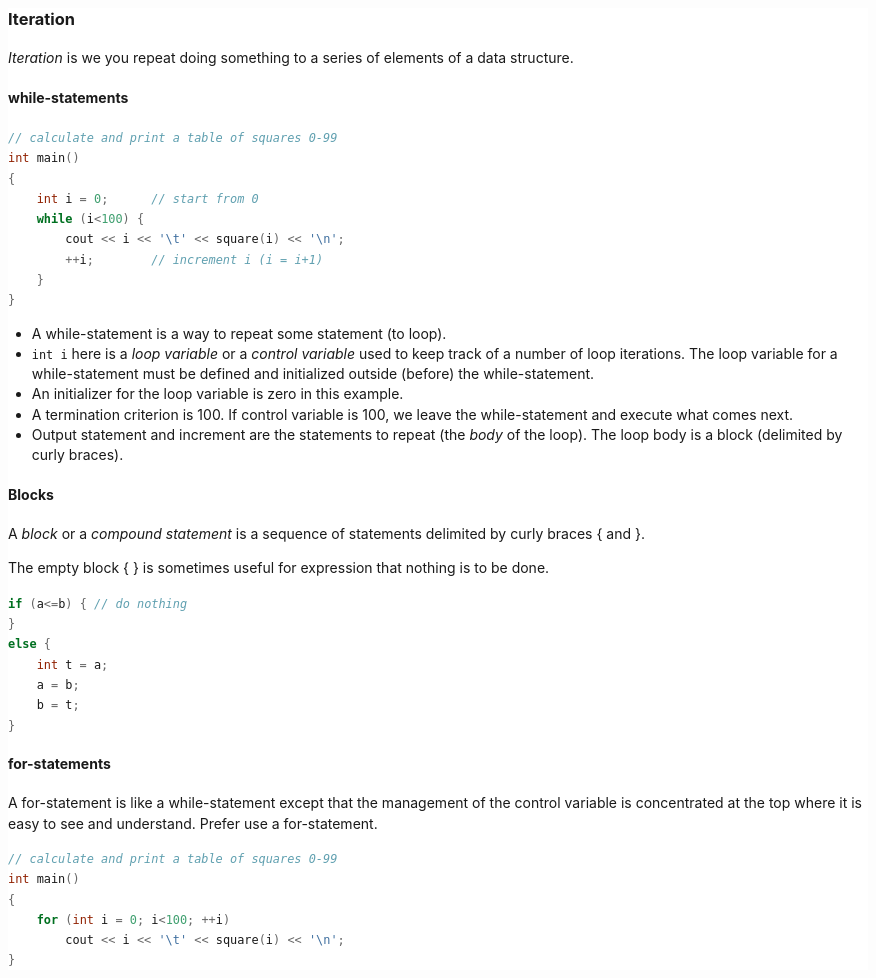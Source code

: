 ### Iteration

*Iteration* is we you repeat doing something to a series of elements of a data structure.

#### while-statements

```c++
// calculate and print a table of squares 0-99
int main()
{
    int i = 0;      // start from 0
    while (i<100) {
        cout << i << '\t' << square(i) << '\n';
        ++i;        // increment i (i = i+1)
    }
}
```

- A while-statement is a way to repeat some statement (to loop).
- `int i` here is a *loop variable* or a *control variable* used to keep track of a number of loop iterations. The loop variable for a while-statement must be defined and initialized outside (before) the while-statement.
- An initializer for the loop variable is zero in this example.
- A termination criterion is 100. If control variable is 100, we leave the while-statement and execute what comes next.
- Output statement and increment are the statements to repeat (the *body* of the loop). The loop body is a block (delimited by curly braces).

#### Blocks

A *block* or a *compound statement* is a sequence of statements delimited by curly braces { and }.

The empty block { } is sometimes useful for expression that nothing is to be done.

```c++
if (a<=b) {	// do nothing
}
else {
    int t = a;
    a = b;
    b = t;
}
```

#### for-statements

A for-statement is like a while-statement except that the management of the control variable is concentrated at the top where it is easy to see and understand. Prefer use a for-statement.

```c++
// calculate and print a table of squares 0-99
int main()
{
    for (int i = 0; i<100; ++i)
        cout << i << '\t' << square(i) << '\n';
}
```
